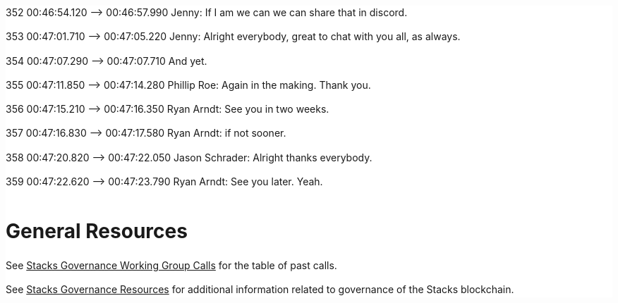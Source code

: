 352
00:46:54.120 --> 00:46:57.990
Jenny: If I am we can we can share that in discord.

353
00:47:01.710 --> 00:47:05.220
Jenny: Alright everybody, great to chat with you all, as always.

354
00:47:07.290 --> 00:47:07.710
And yet.

355
00:47:11.850 --> 00:47:14.280
Phillip Roe: Again in the making. Thank you.

356
00:47:15.210 --> 00:47:16.350
Ryan Arndt: See you in two weeks.

357
00:47:16.830 --> 00:47:17.580
Ryan Arndt: if not sooner.

358
00:47:20.820 --> 00:47:22.050
Jason Schrader: Alright thanks everybody.

359
00:47:22.620 --> 00:47:23.790
Ryan Arndt: See you later. Yeah.

# General Resources

See [Stacks Governance Working Group Calls](https://stacksgov.github.io/resources/#/calls/?id=governance-working-group) for the table of past calls.

See [Stacks Governance Resources](https://stacksgov.github.io/resources/) for additional information related to governance of the Stacks blockchain.
